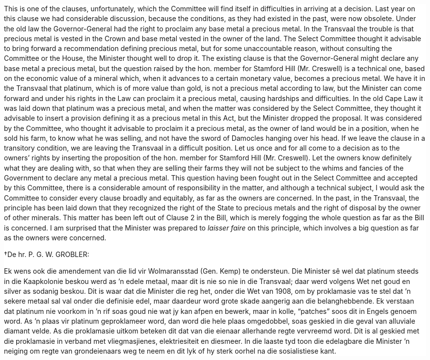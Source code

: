 <p>This is one of the clauses, unfortunately, which the Committee will find itself in difficulties in arriving at a decision. Last year on this clause we had considerable discussion, because the conditions, as they had existed in the past, were now obsolete. Under the old law the Governor-General had the right to proclaim any base metal a precious metal. In the Transvaal the trouble is that precious metal is vested in the Crown and base metal vested in the owner of the land. The Select Committee thought it advisable to bring forward a recommendation defining precious metal, but for some unaccountable reason, without consulting the Committee or the House, the Minister thought well to drop it. The existing clause is that the Governor-General might declare any base metal a precious metal, but the question raised by the hon. member for Stamford Hill (Mr. Creswell) is a technical one, based on the economic value of a mineral which, when it advances to a certain monetary value, becomes a precious metal. We have it in the Transvaal that platinum, which is of more value than gold, is not a precious metal according to law, but the Minister can come forward and under his rights in the Law can proclaim it a precious metal, causing hardships and difficulties. In the old Cape Law it was laid down that platinum was a precious metal, and when the matter was considered by the Select Committee, they thought it advisable to insert a provision defining it as a precious metal in this Act, but the Minister dropped the proposal. It was considered by the Committee, who thought it advisable to proclaim it a precious metal, as the owner of land would be in a position, when he sold his farm, to know what he was selling, and not have the sword of Damocles hanging over his head. If we leave the clause in a transitory condition, we are leaving the Transvaal in a difficult position. Let us once and for all come to a decision as to the owners&#x2019; rights by inserting the proposition of the hon. member for Stamford Hill (Mr. Creswell). Let the owners know definitely what they are dealing with, so that when they are selling their farms they will not be subject to the whims and fancies of the Government to declare any metal a precious metal. This question having been fought out in the Select Committee and accepted by this Committee, there is a considerable amount of responsibility in the matter, and although a technical subject, I would ask the Committee to consider every clause broadly and equitably, as far as the owners are concerned. In the past, in the Transvaal, the principle has been laid down that they recognized the right of the State to precious metals and the right of disposal by the owner of other minerals. This matter has been left out of Clause 2 in the Bill, which is merely fogging the whole question as far as the Bill is concerned. I am surprised that the Minister was prepared to <i>laisser faire</i> on this principle, which involves a big question as far as the owners were concerned.</p>

</speech>

<speech by="#grobler">

<from>†De hr. <person refersTo="hansard_za">P. G. W. GROBLER</person>:</from>

<p>Ek wens ook die amendement van die lid vir Wolmaransstad (Gen. Kemp) te ondersteun. Die Minister sê wel dat platinum steeds in die Kaapkolonie beskou werd as &#x2019;n edele metaal, maar dit is nie so nie in die Transvaal; daar werd volgens Wet net goud en silver as sodanig beskou. Dit is waar dat die Minister die reg het, onder die Wet van 1908, om by proklamasie vas te stel dat &#x2019;n sekere metaal sal val onder die definisie edel, maar daardeur word grote skade aangerig aan die belanghebbende. Ek verstaan dat platinum nie voorkom in &#x2019;n rif soas goud nie wat jy kan afpen en bewerk, maar in kolle, &#x201C;patches&#x201D; soos dit in Engels genoem word. As &#x2019;n plaas vir platinum geproklameer word, dan word die hele plaas omgedobbel, soas geskied in die geval van alluviale diamant velde. As die proklamasie uitkom beteken dit dat van die eienaar allerhande regte vervreemd word. Dit is al geskied met die proklamasie in verband met vliegmasjienes, elektriesiteit en diesmeer. In die laaste tyd toon die edelagbare die Minister &#x2019;n neiging om regte van grondeienaars weg te neem en dit lyk of hy sterk oorhel na die sosialistiese kant.</p>

</speech>

<speech by="#minister_van_mijnwezen_en_nijverheid">
